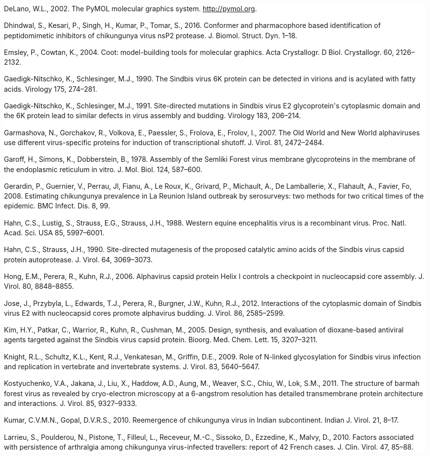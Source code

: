 DeLano, W.L., 2002. The PyMOL molecular graphics system. <http://pymol.org>.

Dhindwal, S., Kesari, P., Singh, H., Kumar, P., Tomar, S., 2016. Conformer and pharmacophore based identification of peptidomimetic inhibitors of chikungunya virus nsP2 protease. J. Biomol. Struct. Dyn. 1–18.

Emsley, P., Cowtan, K., 2004. Coot: model-building tools for molecular graphics. Acta Crystallogr. D Biol. Crystallogr. 60, 2126–2132.

Gaedigk-Nitschko, K., Schlesinger, M.J., 1990. The Sindbis virus 6K protein can be detected in virions and is acylated with fatty acids. Virology 175, 274–281.

Gaedigk-Nitschko, K., Schlesinger, M.J., 1991. Site-directed mutations in Sindbis virus E2 glycoprotein's cytoplasmic domain and the 6K protein lead to similar defects in virus assembly and budding. Virology 183, 206–214.

Garmashova, N., Gorchakov, R., Volkova, E., Paessler, S., Frolova, E., Frolov, I., 2007. The Old World and New World alphaviruses use different virus-specific proteins for induction of transcriptional shutoff. J. Virol. 81, 2472–2484.

Garoff, H., Simons, K., Dobberstein, B., 1978. Assembly of the Semliki Forest virus membrane glycoproteins in the membrane of the endoplasmic reticulum in vitro. J. Mol. Biol. 124, 587–600.

Gerardin, P., Guernier, V., Perrau, Jl, Fianu, A., Le Roux, K., Grivard, P., Michault, A., De Lamballerie, X., Flahault, A., Favier, Fo, 2008. Estimating chikungunya prevalence in La Reunion Island outbreak by serosurveys: two methods for two critical times of the epidemic. BMC Infect. Dis. 8, 99.

Hahn, C.S., Lustig, S., Strauss, E.G., Strauss, J.H., 1988. Western equine encephalitis virus is a recombinant virus. Proc. Natl. Acad. Sci. USA 85, 5997–6001.

Hahn, C.S., Strauss, J.H., 1990. Site-directed mutagenesis of the proposed catalytic amino acids of the Sindbis virus capsid protein autoprotease. J. Virol. 64, 3069–3073.

Hong, E.M., Perera, R., Kuhn, R.J., 2006. Alphavirus capsid protein Helix I controls a checkpoint in nucleocapsid core assembly. J. Virol. 80, 8848–8855.

Jose, J., Przybyla, L., Edwards, T.J., Perera, R., Burgner, J.W., Kuhn, R.J., 2012. Interactions of the cytoplasmic domain of Sindbis virus E2 with nucleocapsid cores promote alphavirus budding. J. Virol. 86, 2585–2599.

Kim, H.Y., Patkar, C., Warrior, R., Kuhn, R., Cushman, M., 2005. Design, synthesis, and evaluation of dioxane-based antiviral agents targeted against the Sindbis virus capsid protein. Bioorg. Med. Chem. Lett. 15, 3207–3211.

Knight, R.L., Schultz, K.L., Kent, R.J., Venkatesan, M., Griffin, D.E., 2009. Role of N-linked glycosylation for Sindbis virus infection and replication in vertebrate and invertebrate systems. J. Virol. 83, 5640–5647.

Kostyuchenko, V.A., Jakana, J., Liu, X., Haddow, A.D., Aung, M., Weaver, S.C., Chiu, W., Lok, S.M., 2011. The structure of barmah forest virus as revealed by cryo-electron microscopy at a 6-angstrom resolution has detailed transmembrane protein architecture and interactions. J. Virol. 85, 9327–9333.

Kumar, C.V.M.N., Gopal, D.V.R.S., 2010. Reemergence of chikungunya virus in Indian subcontinent. Indian J. Virol. 21, 8–17.

Larrieu, S., Poulderou, N., Pistone, T., Filleul, L., Receveur, M.-C., Sissoko, D., Ezzedine, K., Malvy, D., 2010. Factors associated with persistence of arthralgia among chikungunya virus-infected travellers: report of 42 French cases. J. Clin. Virol. 47, 85–88.
